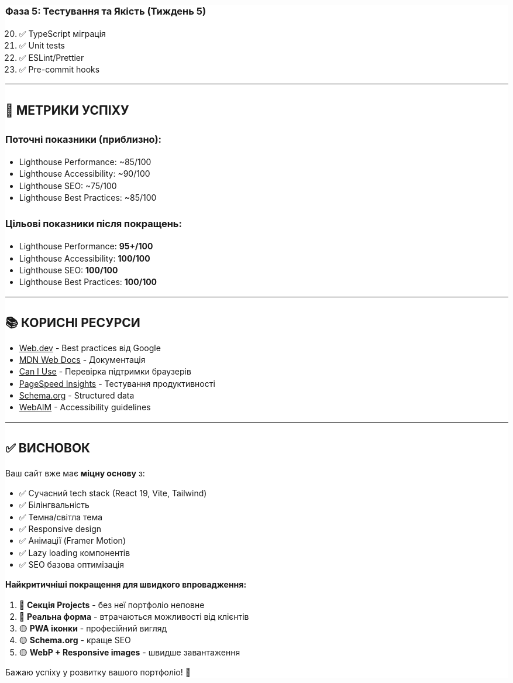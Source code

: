 ### **Фаза 5: Тестування та Якість (Тиждень 5)**
20. ✅ TypeScript міграція
21. ✅ Unit tests
22. ✅ ESLint/Prettier
23. ✅ Pre-commit hooks

---

## 🎯 МЕТРИКИ УСПІХУ

### Поточні показники (приблизно):
- Lighthouse Performance: ~85/100
- Lighthouse Accessibility: ~90/100
- Lighthouse SEO: ~75/100
- Lighthouse Best Practices: ~85/100

### Цільові показники після покращень:
- Lighthouse Performance: **95+/100**
- Lighthouse Accessibility: **100/100**
- Lighthouse SEO: **100/100**
- Lighthouse Best Practices: **100/100**

---

## 📚 КОРИСНІ РЕСУРСИ

- [Web.dev](https://web.dev/) - Best practices від Google
- [MDN Web Docs](https://developer.mozilla.org/) - Документація
- [Can I Use](https://caniuse.com/) - Перевірка підтримки браузерів
- [PageSpeed Insights](https://pagespeed.web.dev/) - Тестування продуктивності
- [Schema.org](https://schema.org/) - Structured data
- [WebAIM](https://webaim.org/) - Accessibility guidelines

---

## ✅ ВИСНОВОК

Ваш сайт вже має **міцну основу** з:
- ✅ Сучасний tech stack (React 19, Vite, Tailwind)
- ✅ Білінгвальність
- ✅ Темна/світла тема
- ✅ Responsive design
- ✅ Анімації (Framer Motion)
- ✅ Lazy loading компонентів
- ✅ SEO базова оптимізація

**Найкритичніші покращення для швидкого впровадження:**
1. 🔴 **Секція Projects** - без неї портфоліо неповне
2. 🔴 **Реальна форма** - втрачаються можливості від клієнтів
3. 🟡 **PWA іконки** - професійний вигляд
4. 🟡 **Schema.org** - краще SEO
5. 🟡 **WebP + Responsive images** - швидше завантаження

Бажаю успіху у розвитку вашого портфоліо! 🚀
